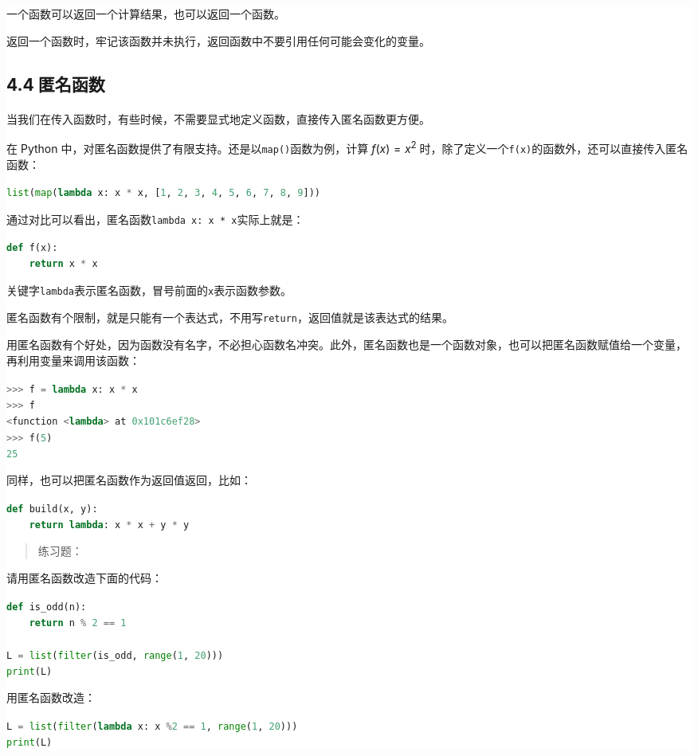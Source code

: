一个函数可以返回一个计算结果，也可以返回一个函数。

返回一个函数时，牢记该函数并未执行，返回函数中不要引用任何可能会变化的变量。

## 4.4 匿名函数

当我们在传入函数时，有些时候，不需要显式地定义函数，直接传入匿名函数更方便。

在 Python 中，对匿名函数提供了有限支持。还是以`map()`函数为例，计算 $f(x)=x^2$ 时，除了定义一个`f(x)`的函数外，还可以直接传入匿名函数：

```python
list(map(lambda x: x * x, [1, 2, 3, 4, 5, 6, 7, 8, 9]))
```

通过对比可以看出，匿名函数`lambda x: x * x`实际上就是：

```python
def f(x):
    return x * x
```

关键字`lambda`表示匿名函数，冒号前面的`x`表示函数参数。

匿名函数有个限制，就是只能有一个表达式，不用写`return`，返回值就是该表达式的结果。

用匿名函数有个好处，因为函数没有名字，不必担心函数名冲突。此外，匿名函数也是一个函数对象，也可以把匿名函数赋值给一个变量，再利用变量来调用该函数：

```python
>>> f = lambda x: x * x
>>> f
<function <lambda> at 0x101c6ef28>
>>> f(5)
25
```

同样，也可以把匿名函数作为返回值返回，比如：

```python
def build(x, y):
    return lambda: x * x + y * y
```

> 练习题：

请用匿名函数改造下面的代码：

```python
def is_odd(n):
    return n % 2 == 1

L = list(filter(is_odd, range(1, 20)))
print(L)
```

用匿名函数改造：

```python
L = list(filter(lambda x: x %2 == 1, range(1, 20)))
print(L)
```
